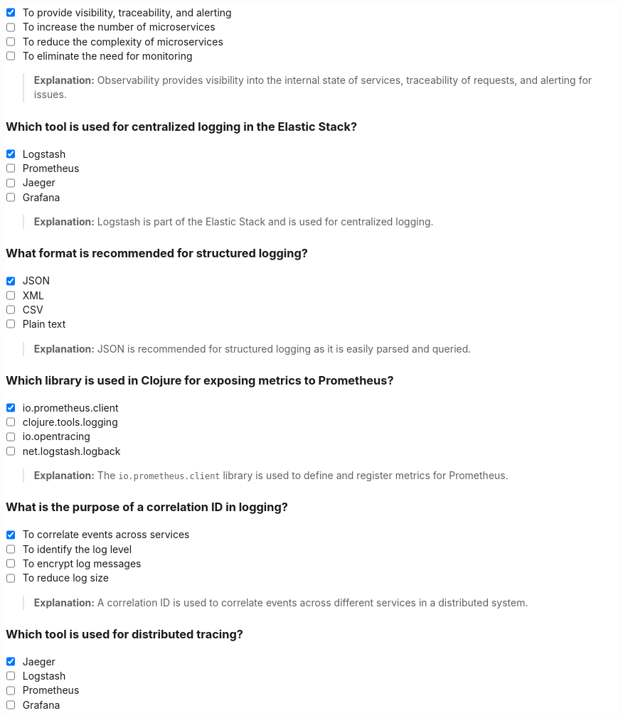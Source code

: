 - [x] To provide visibility, traceability, and alerting
- [ ] To increase the number of microservices
- [ ] To reduce the complexity of microservices
- [ ] To eliminate the need for monitoring

> **Explanation:** Observability provides visibility into the internal state of services, traceability of requests, and alerting for issues.

### Which tool is used for centralized logging in the Elastic Stack?

- [x] Logstash
- [ ] Prometheus
- [ ] Jaeger
- [ ] Grafana

> **Explanation:** Logstash is part of the Elastic Stack and is used for centralized logging.

### What format is recommended for structured logging?

- [x] JSON
- [ ] XML
- [ ] CSV
- [ ] Plain text

> **Explanation:** JSON is recommended for structured logging as it is easily parsed and queried.

### Which library is used in Clojure for exposing metrics to Prometheus?

- [x] io.prometheus.client
- [ ] clojure.tools.logging
- [ ] io.opentracing
- [ ] net.logstash.logback

> **Explanation:** The `io.prometheus.client` library is used to define and register metrics for Prometheus.

### What is the purpose of a correlation ID in logging?

- [x] To correlate events across services
- [ ] To identify the log level
- [ ] To encrypt log messages
- [ ] To reduce log size

> **Explanation:** A correlation ID is used to correlate events across different services in a distributed system.

### Which tool is used for distributed tracing?

- [x] Jaeger
- [ ] Logstash
- [ ] Prometheus
- [ ] Grafana
